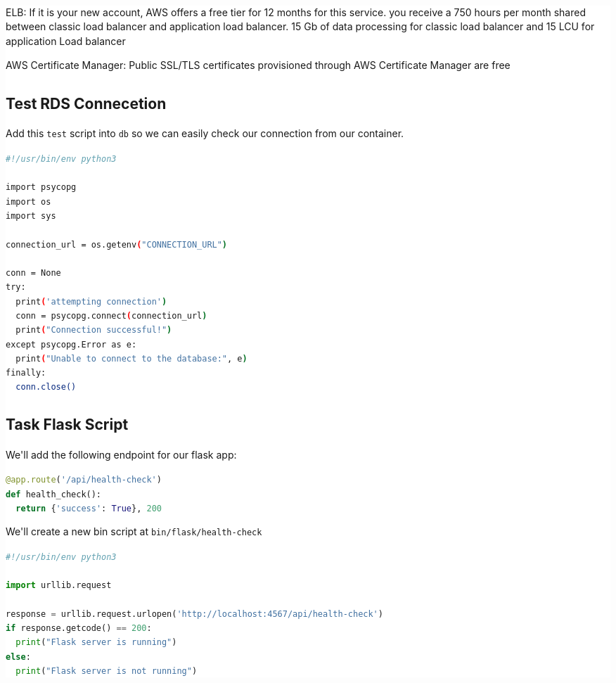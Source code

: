 ELB: If it is your new account, AWS offers a free tier for 12 months for this service. you receive a 750 hours per month shared between classic load balancer and application load balancer. 15 Gb of data processing for classic load balancer and 15 LCU for application Load balancer

AWS Certificate Manager: Public SSL/TLS certificates provisioned through AWS Certificate Manager are free

## Test RDS Connecetion

Add this `test` script into `db` so we can easily check our connection from our container.

```sh
#!/usr/bin/env python3

import psycopg
import os
import sys

connection_url = os.getenv("CONNECTION_URL")

conn = None
try:
  print('attempting connection')
  conn = psycopg.connect(connection_url)
  print("Connection successful!")
except psycopg.Error as e:
  print("Unable to connect to the database:", e)
finally:
  conn.close()
```

## Task Flask Script

We'll add the following endpoint for our flask app:

```py
@app.route('/api/health-check')
def health_check():
  return {'success': True}, 200
```

We'll create a new bin script at `bin/flask/health-check`

```py
#!/usr/bin/env python3

import urllib.request

response = urllib.request.urlopen('http://localhost:4567/api/health-check')
if response.getcode() == 200:
  print("Flask server is running")
else:
  print("Flask server is not running")
```
